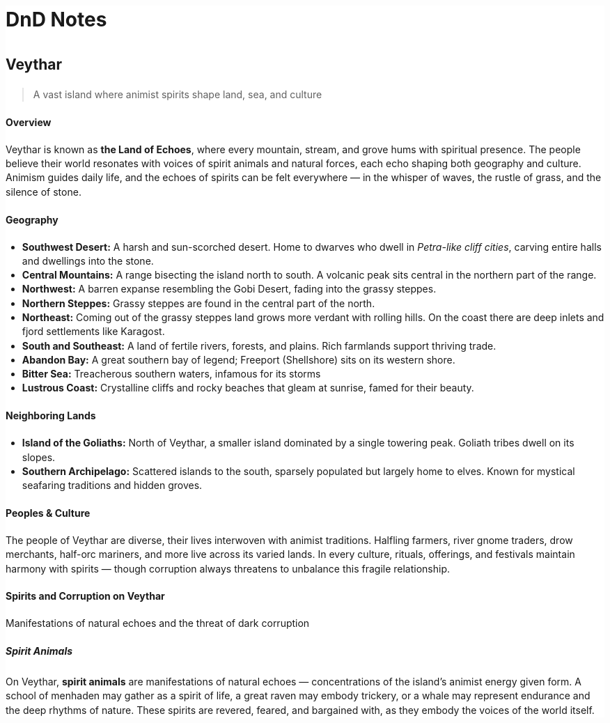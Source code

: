 # DnD Notes

## Veythar

> A vast island where animist spirits shape land, sea, and culture

#### Overview
Veythar is known as **the Land of Echoes**, where every mountain, stream, and grove hums with spiritual presence. The people believe their world resonates with voices of spirit animals and natural forces, each echo shaping both geography and culture. Animism guides daily life, and the echoes of spirits can be felt everywhere — in the whisper of waves, the rustle of grass, and the silence of stone.

#### Geography
- **Southwest Desert:** A harsh and sun-scorched desert. Home to dwarves who dwell in *Petra-like cliff cities*, carving entire halls and dwellings into the stone.
- **Central Mountains:** A range bisecting the island north to south. A volcanic peak sits central in the northern part of the range.
- **Northwest:** A barren expanse resembling the Gobi Desert, fading into the grassy steppes.
- **Northern Steppes:** Grassy steppes are found in the central part of the north.
- **Northeast:** Coming out of the grassy steppes land grows more verdant with rolling hills. On the coast there are deep inlets and fjord settlements like Karagost.
- **South and Southeast:** A land of fertile rivers, forests, and plains. Rich farmlands support thriving trade.
- **Abandon Bay:** A great southern bay of legend; Freeport (Shellshore) sits on its western shore.
- **Bitter Sea:** Treacherous southern waters, infamous for its storms
- **Lustrous Coast:** Crystalline cliffs and rocky beaches that gleam at sunrise, famed for their beauty.

#### Neighboring Lands
- **Island of the Goliaths:** North of Veythar, a smaller island dominated by a single towering peak. Goliath tribes dwell on its slopes.
- **Southern Archipelago:** Scattered islands to the south, sparsely populated but largely home to elves. Known for mystical seafaring traditions and hidden groves.

#### Peoples & Culture
The people of Veythar are diverse, their lives interwoven with animist traditions. Halfling farmers, river gnome traders, drow merchants, half-orc mariners, and more live across its varied lands. In every culture, rituals, offerings, and festivals maintain harmony with spirits — though corruption always threatens to unbalance this fragile relationship.

#### Spirits and Corruption on Veythar
Manifestations of natural echoes and the threat of dark corruption

##### Spirit Animals
On Veythar, **spirit animals** are manifestations of natural echoes — concentrations of the island’s animist energy given form. A school of menhaden may gather as a spirit of life, a great raven may embody trickery, or a whale may represent endurance and the deep rhythms of nature. These spirits are revered, feared, and bargained with, as they embody the voices of the world itself.
